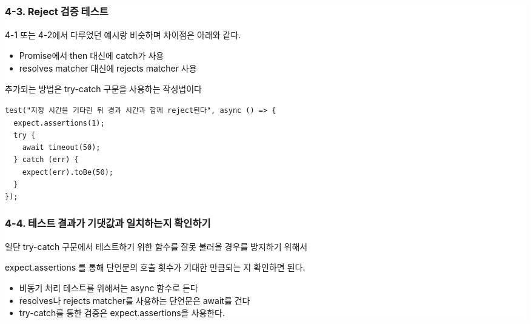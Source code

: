 ### 4-3. Reject 검증 테스트

4-1 또는 4-2에서 다루었던 예시랑 비슷하며 차이점은 아래와 같다.

- Promise에서 then 대신에 catch가 사용
- resolves matcher 대신에 rejects matcher 사용

추가되는 방법은 try-catch 구문을 사용하는 작성법이다

```tsx
test("지정 시간을 기다린 뒤 경과 시간과 함께 reject된다", async () => {
  expect.assertions(1);
  try {
    await timeout(50);
  } catch (err) {
    expect(err).toBe(50);
  }
});
```

### 4-4. 테스트 결과가 기댓값과 일치하는지 확인하기

일단 try-catch 구문에서 테스트하기 위한 함수를 잘못 불러올 경우를 방지하기 위해서

expect.assertions 를 통해 단언문의 호출 횟수가 기대한 만큼되는 지 확인하면 된다.

- 비동기 처리 테스트를 위해서는 async 함수로 든다
- resolves나 rejects matcher를 사용하는 단언문은 await를 건다
- try-catch를 통한 검증은 expect.assertions을 사용한다.
